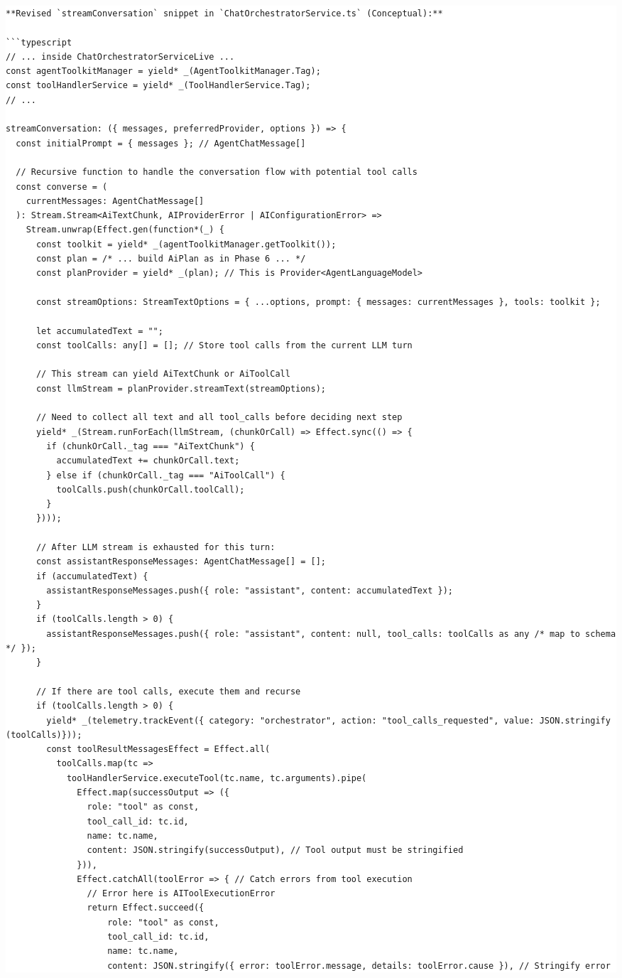     **Revised `streamConversation` snippet in `ChatOrchestratorService.ts` (Conceptual):**

    ```typescript
    // ... inside ChatOrchestratorServiceLive ...
    const agentToolkitManager = yield* _(AgentToolkitManager.Tag);
    const toolHandlerService = yield* _(ToolHandlerService.Tag);
    // ...

    streamConversation: ({ messages, preferredProvider, options }) => {
      const initialPrompt = { messages }; // AgentChatMessage[]

      // Recursive function to handle the conversation flow with potential tool calls
      const converse = (
        currentMessages: AgentChatMessage[]
      ): Stream.Stream<AiTextChunk, AIProviderError | AIConfigurationError> =>
        Stream.unwrap(Effect.gen(function*(_) {
          const toolkit = yield* _(agentToolkitManager.getToolkit());
          const plan = /* ... build AiPlan as in Phase 6 ... */
          const planProvider = yield* _(plan); // This is Provider<AgentLanguageModel>

          const streamOptions: StreamTextOptions = { ...options, prompt: { messages: currentMessages }, tools: toolkit };

          let accumulatedText = "";
          const toolCalls: any[] = []; // Store tool calls from the current LLM turn

          // This stream can yield AiTextChunk or AiToolCall
          const llmStream = planProvider.streamText(streamOptions);

          // Need to collect all text and all tool_calls before deciding next step
          yield* _(Stream.runForEach(llmStream, (chunkOrCall) => Effect.sync(() => {
            if (chunkOrCall._tag === "AiTextChunk") {
              accumulatedText += chunkOrCall.text;
            } else if (chunkOrCall._tag === "AiToolCall") {
              toolCalls.push(chunkOrCall.toolCall);
            }
          })));

          // After LLM stream is exhausted for this turn:
          const assistantResponseMessages: AgentChatMessage[] = [];
          if (accumulatedText) {
            assistantResponseMessages.push({ role: "assistant", content: accumulatedText });
          }
          if (toolCalls.length > 0) {
            assistantResponseMessages.push({ role: "assistant", content: null, tool_calls: toolCalls as any /* map to schema */ });
          }

          // If there are tool calls, execute them and recurse
          if (toolCalls.length > 0) {
            yield* _(telemetry.trackEvent({ category: "orchestrator", action: "tool_calls_requested", value: JSON.stringify(toolCalls)}));
            const toolResultMessagesEffect = Effect.all(
              toolCalls.map(tc =>
                toolHandlerService.executeTool(tc.name, tc.arguments).pipe(
                  Effect.map(successOutput => ({
                    role: "tool" as const,
                    tool_call_id: tc.id,
                    name: tc.name,
                    content: JSON.stringify(successOutput), // Tool output must be stringified
                  })),
                  Effect.catchAll(toolError => { // Catch errors from tool execution
                    // Error here is AIToolExecutionError
                    return Effect.succeed({
                        role: "tool" as const,
                        tool_call_id: tc.id,
                        name: tc.name,
                        content: JSON.stringify({ error: toolError.message, details: toolError.cause }), // Stringify error
